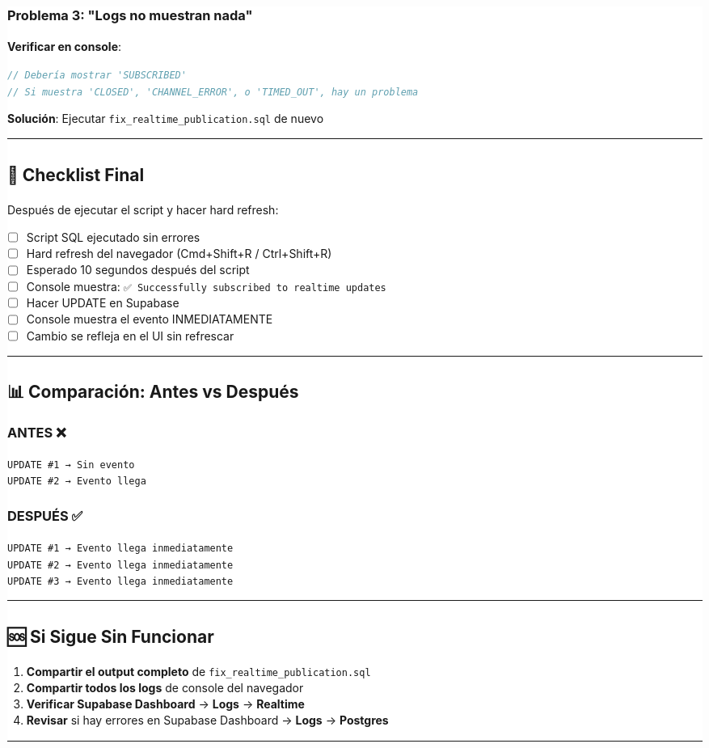 ### **Problema 3: "Logs no muestran nada"**

**Verificar en console**:

```javascript
// Debería mostrar 'SUBSCRIBED'
// Si muestra 'CLOSED', 'CHANNEL_ERROR', o 'TIMED_OUT', hay un problema
```

**Solución**: Ejecutar `fix_realtime_publication.sql` de nuevo

---

## 🎯 Checklist Final

Después de ejecutar el script y hacer hard refresh:

- [ ] Script SQL ejecutado sin errores
- [ ] Hard refresh del navegador (Cmd+Shift+R / Ctrl+Shift+R)
- [ ] Esperado 10 segundos después del script
- [ ] Console muestra: `✅ Successfully subscribed to realtime updates`
- [ ] Hacer UPDATE en Supabase
- [ ] Console muestra el evento INMEDIATAMENTE
- [ ] Cambio se refleja en el UI sin refrescar

---

## 📊 Comparación: Antes vs Después

### **ANTES** ❌

```
UPDATE #1 → Sin evento
UPDATE #2 → Evento llega
```

### **DESPUÉS** ✅

```
UPDATE #1 → Evento llega inmediatamente
UPDATE #2 → Evento llega inmediatamente
UPDATE #3 → Evento llega inmediatamente
```

---

## 🆘 Si Sigue Sin Funcionar

1. **Compartir el output completo** de `fix_realtime_publication.sql`
2. **Compartir todos los logs** de console del navegador
3. **Verificar Supabase Dashboard** → **Logs** → **Realtime**
4. **Revisar** si hay errores en Supabase Dashboard → **Logs** → **Postgres**

---
